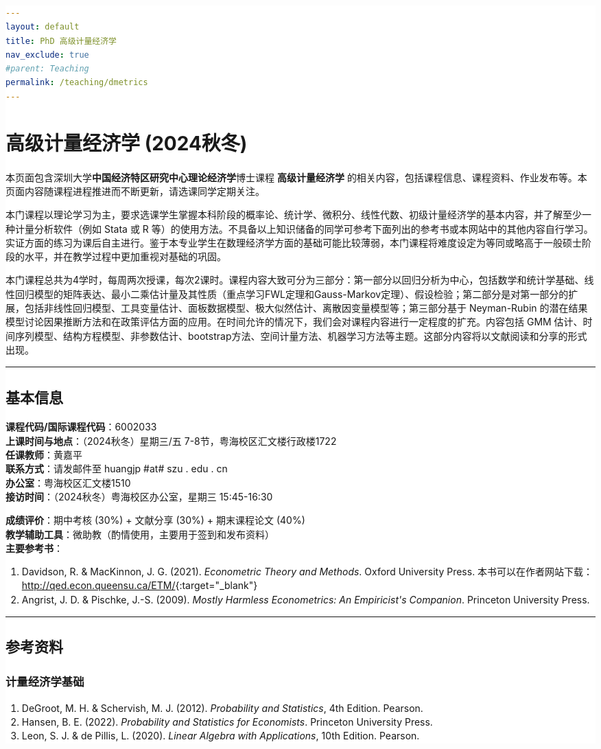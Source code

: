 ```yaml
---
layout: default
title: PhD 高级计量经济学
nav_exclude: true
#parent: Teaching
permalink: /teaching/dmetrics
---
```


# 高级计量经济学 (2024秋冬)

本页面包含深圳大学**中国经济特区研究中心理论经济学**博士课程 **高级计量经济学** 的相关内容，包括课程信息、课程资料、作业发布等。本页面内容随课程进程推进而不断更新，请选课同学定期关注。

本门课程以理论学习为主，要求选课学生掌握本科阶段的概率论、统计学、微积分、线性代数、初级计量经济学的基本内容，并了解至少一种计量分析软件（例如 Stata 或 R 等）的使用方法。不具备以上知识储备的同学可参考下面列出的参考书或本网站中的其他内容自行学习。实证方面的练习为课后自主进行。鉴于本专业学生在数理经济学方面的基础可能比较薄弱，本门课程将难度设定为等同或略高于一般硕士阶段的水平，并在教学过程中更加重视对基础的巩固。   

本门课程总共为4学时，每周两次授课，每次2课时。课程内容大致可分为三部分：第一部分以回归分析为中心，包括数学和统计学基础、线性回归模型的矩阵表达、最小二乘估计量及其性质（重点学习FWL定理和Gauss-Markov定理）、假设检验；第二部分是对第一部分的扩展，包括非线性回归模型、工具变量估计、面板数据模型、极大似然估计、离散因变量模型等；第三部分基于 Neyman-Rubin 的潜在结果模型讨论因果推断方法和在政策评估方面的应用。在时间允许的情况下，我们会对课程内容进行一定程度的扩充。内容包括 GMM 估计、时间序列模型、结构方程模型、非参数估计、bootstrap方法、空间计量方法、机器学习方法等主题。这部分内容将以文献阅读和分享的形式出现。


---
## 基本信息

**课程代码/国际课程代码**：6002033    
**上课时间与地点**：（2024秋冬）星期三/五 7-8节，粤海校区汇文楼行政楼1722    
**任课教师**：黄嘉平    
**联系方式**：请发邮件至 huangjp #at# szu . edu . cn   
**办公室**：粤海校区汇文楼1510   
**接访时间**：（2024秋冬）粤海校区办公室，星期三 15:45-16:30   

**成绩评价**：期中考核 (30%) + 文献分享 (30%) + 期末课程论文 (40%)     
**教学辅助工具**：微助教（酌情使用，主要用于签到和发布资料）   
**主要参考书**：   
  1. Davidson, R. & MacKinnon, J. G. (2021). _Econometric Theory and Methods_. Oxford University Press. 本书可以在作者网站下载：<http://qed.econ.queensu.ca/ETM/>{:target="_blank"}   
  2. Angrist, J. D. & Pischke, J.-S. (2009). _Mostly Harmless Econometrics: An Empiricist's Companion_. Princeton University Press.    


---
## 参考资料

### 计量经济学基础
1. DeGroot, M. H. & Schervish, M. J. (2012). _Probability and Statistics_, 4th Edition. Pearson.   
2. Hansen, B. E. (2022). _Probability and Statistics for Economists_. Princeton University Press.   
3. Leon, S. J. & de Pillis, L. (2020). _Linear Algebra with Applications_, 10th Edition. Pearson.
